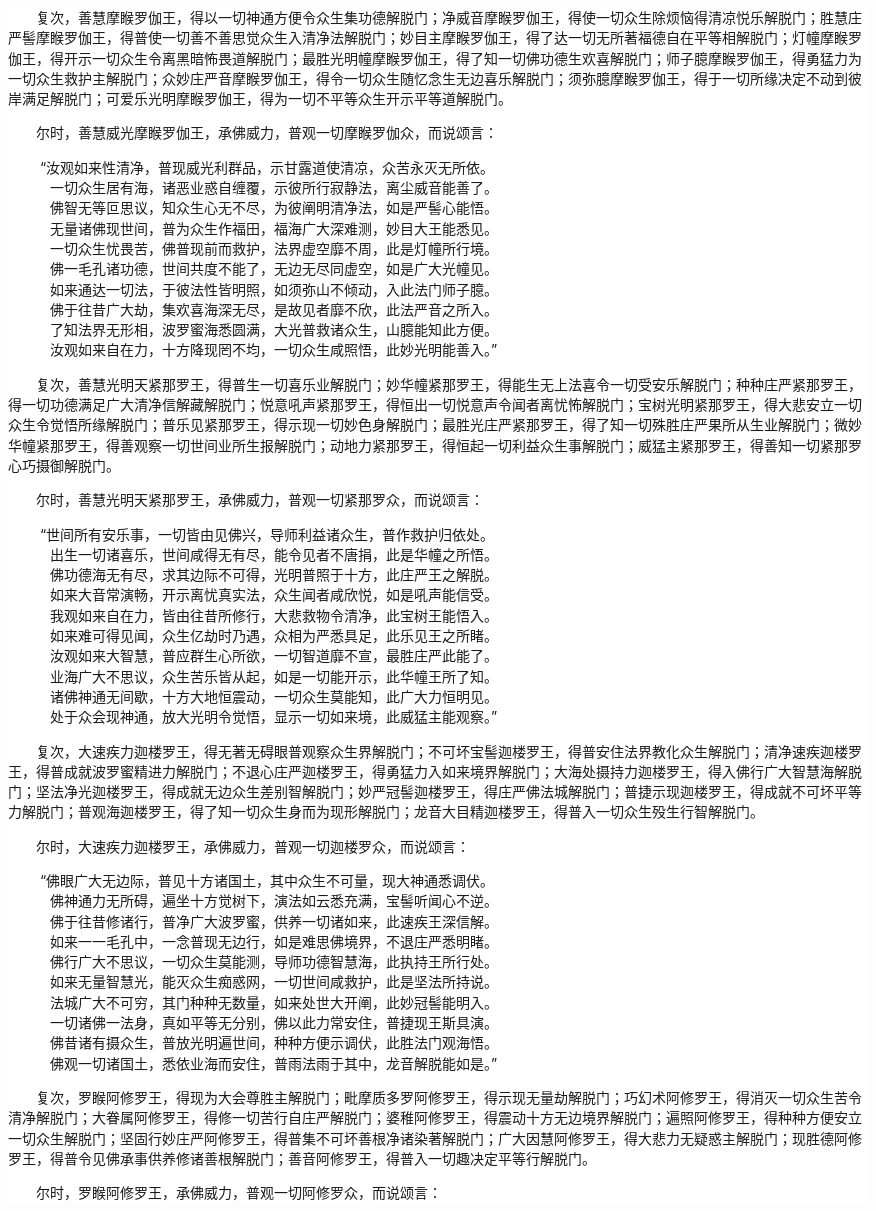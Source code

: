 　　复次，善慧摩睺罗伽王，得以一切神通方便令众生集功德解脱门；净威音摩睺罗伽王，得使一切众生除烦恼得清凉悦乐解脱门；胜慧庄严髻摩睺罗伽王，得普使一切善不善思觉众生入清净法解脱门；妙目主摩睺罗伽王，得了达一切无所著福德自在平等相解脱门；灯幢摩睺罗伽王，得开示一切众生令离黑暗怖畏道解脱门；最胜光明幢摩睺罗伽王，得了知一切佛功德生欢喜解脱门；师子臆摩睺罗伽王，得勇猛力为一切众生救护主解脱门；众妙庄严音摩睺罗伽王，得令一切众生随忆念生无边喜乐解脱门；须弥臆摩睺罗伽王，得于一切所缘决定不动到彼岸满足解脱门；可爱乐光明摩睺罗伽王，得为一切不平等众生开示平等道解脱门。

　　尔时，善慧威光摩睺罗伽王，承佛威力，普观一切摩睺罗伽众，而说颂言：

　　 “汝观如来性清净，普现威光利群品，示甘露道使清凉，众苦永灭无所依。<br>
　　　一切众生居有海，诸恶业惑自缠覆，示彼所行寂静法，离尘威音能善了。<br>
　　　佛智无等叵思议，知众生心无不尽，为彼阐明清净法，如是严髻心能悟。<br>
　　　无量诸佛现世间，普为众生作福田，福海广大深难测，妙目大王能悉见。<br>
　　　一切众生忧畏苦，佛普现前而救护，法界虚空靡不周，此是灯幢所行境。<br>
　　　佛一毛孔诸功德，世间共度不能了，无边无尽同虚空，如是广大光幢见。<br>
　　　如来通达一切法，于彼法性皆明照，如须弥山不倾动，入此法门师子臆。<br>
　　　佛于往昔广大劫，集欢喜海深无尽，是故见者靡不欣，此法严音之所入。<br>
　　　了知法界无形相，波罗蜜海悉圆满，大光普救诸众生，山臆能知此方便。<br>
　　　汝观如来自在力，十方降现罔不均，一切众生咸照悟，此妙光明能善入。”

　　复次，善慧光明天紧那罗王，得普生一切喜乐业解脱门；妙华幢紧那罗王，得能生无上法喜令一切受安乐解脱门；种种庄严紧那罗王，得一切功德满足广大清净信解藏解脱门；悦意吼声紧那罗王，得恒出一切悦意声令闻者离忧怖解脱门；宝树光明紧那罗王，得大悲安立一切众生令觉悟所缘解脱门；普乐见紧那罗王，得示现一切妙色身解脱门；最胜光庄严紧那罗王，得了知一切殊胜庄严果所从生业解脱门；微妙华幢紧那罗王，得善观察一切世间业所生报解脱门；动地力紧那罗王，得恒起一切利益众生事解脱门；威猛主紧那罗王，得善知一切紧那罗心巧摄御解脱门。

　　尔时，善慧光明天紧那罗王，承佛威力，普观一切紧那罗众，而说颂言：

　 　“世间所有安乐事，一切皆由见佛兴，导师利益诸众生，普作救护归依处。<br>
　　　出生一切诸喜乐，世间咸得无有尽，能令见者不唐捐，此是华幢之所悟。<br>
　　　佛功德海无有尽，求其边际不可得，光明普照于十方，此庄严王之解脱。<br>
　　　如来大音常演畅，开示离忧真实法，众生闻者咸欣悦，如是吼声能信受。<br>
　　　我观如来自在力，皆由往昔所修行，大悲救物令清净，此宝树王能悟入。<br>
　　　如来难可得见闻，众生亿劫时乃遇，众相为严悉具足，此乐见王之所睹。<br>
　　　汝观如来大智慧，普应群生心所欲，一切智道靡不宣，最胜庄严此能了。<br>
　　　业海广大不思议，众生苦乐皆从起，如是一切能开示，此华幢王所了知。<br>
　　　诸佛神通无间歇，十方大地恒震动，一切众生莫能知，此广大力恒明见。<br>
　　　处于众会现神通，放大光明令觉悟，显示一切如来境，此威猛主能观察。”

　　复次，大速疾力迦楼罗王，得无著无碍眼普观察众生界解脱门；不可坏宝髻迦楼罗王，得普安住法界教化众生解脱门；清净速疾迦楼罗王，得普成就波罗蜜精进力解脱门；不退心庄严迦楼罗王，得勇猛力入如来境界解脱门；大海处摄持力迦楼罗王，得入佛行广大智慧海解脱门；坚法净光迦楼罗王，得成就无边众生差别智解脱门；妙严冠髻迦楼罗王，得庄严佛法城解脱门；普捷示现迦楼罗王，得成就不可坏平等力解脱门；普观海迦楼罗王，得了知一切众生身而为现形解脱门；龙音大目精迦楼罗王，得普入一切众生殁生行智解脱门。

　　尔时，大速疾力迦楼罗王，承佛威力，普观一切迦楼罗众，而说颂言：

　　 “佛眼广大无边际，普见十方诸国土，其中众生不可量，现大神通悉调伏。<br>
　　　佛神通力无所碍，遍坐十方觉树下，演法如云悉充满，宝髻听闻心不逆。<br>
　　　佛于往昔修诸行，普净广大波罗蜜，供养一切诸如来，此速疾王深信解。<br>
　　　如来一一毛孔中，一念普现无边行，如是难思佛境界，不退庄严悉明睹。<br>
　　　佛行广大不思议，一切众生莫能测，导师功德智慧海，此执持王所行处。<br>
　　　如来无量智慧光，能灭众生痴惑网，一切世间咸救护，此是坚法所持说。<br>
　　　法城广大不可穷，其门种种无数量，如来处世大开阐，此妙冠髻能明入。<br>
　　　一切诸佛一法身，真如平等无分别，佛以此力常安住，普捷现王斯具演。<br>
　　　佛昔诸有摄众生，普放光明遍世间，种种方便示调伏，此胜法门观海悟。<br>
　　　佛观一切诸国土，悉依业海而安住，普雨法雨于其中，龙音解脱能如是。”

　　复次，罗睺阿修罗王，得现为大会尊胜主解脱门；毗摩质多罗阿修罗王，得示现无量劫解脱门；巧幻术阿修罗王，得消灭一切众生苦令清净解脱门；大眷属阿修罗王，得修一切苦行自庄严解脱门；婆稚阿修罗王，得震动十方无边境界解脱门；遍照阿修罗王，得种种方便安立一切众生解脱门；坚固行妙庄严阿修罗王，得普集不可坏善根净诸染著解脱门；广大因慧阿修罗王，得大悲力无疑惑主解脱门；现胜德阿修罗王，得普令见佛承事供养修诸善根解脱门；善音阿修罗王，得普入一切趣决定平等行解脱门。

　　尔时，罗睺阿修罗王，承佛威力，普观一切阿修罗众，而说颂言：
